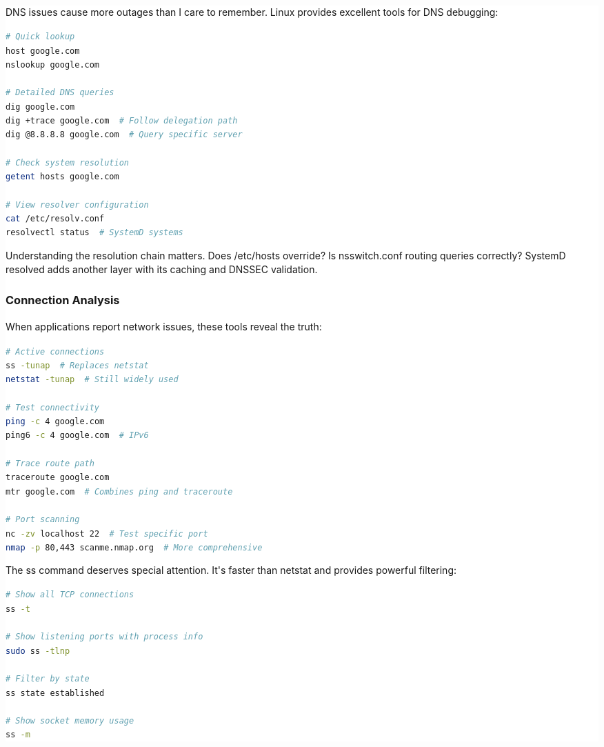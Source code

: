 DNS issues cause more outages than I care to remember. Linux provides excellent tools for DNS debugging:

```bash
# Quick lookup
host google.com
nslookup google.com

# Detailed DNS queries
dig google.com
dig +trace google.com  # Follow delegation path
dig @8.8.8.8 google.com  # Query specific server

# Check system resolution
getent hosts google.com

# View resolver configuration
cat /etc/resolv.conf
resolvectl status  # SystemD systems
```

Understanding the resolution chain matters. Does /etc/hosts override? Is nsswitch.conf routing queries correctly? SystemD resolved adds another layer with its caching and DNSSEC validation.

### Connection Analysis

When applications report network issues, these tools reveal the truth:

```bash
# Active connections
ss -tunap  # Replaces netstat
netstat -tunap  # Still widely used

# Test connectivity
ping -c 4 google.com
ping6 -c 4 google.com  # IPv6

# Trace route path
traceroute google.com
mtr google.com  # Combines ping and traceroute

# Port scanning
nc -zv localhost 22  # Test specific port
nmap -p 80,443 scanme.nmap.org  # More comprehensive
```

The ss command deserves special attention. It's faster than netstat and provides powerful filtering:

```bash
# Show all TCP connections
ss -t

# Show listening ports with process info
sudo ss -tlnp

# Filter by state
ss state established

# Show socket memory usage
ss -m
```
